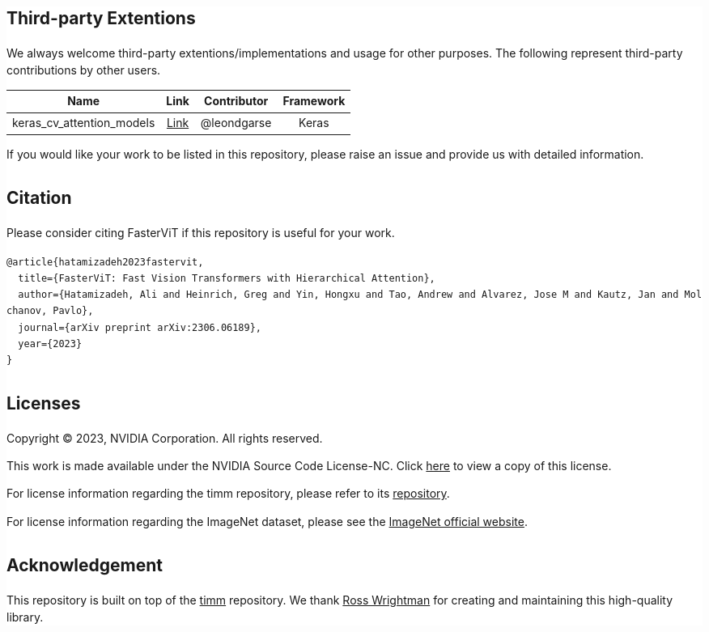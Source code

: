 
## Third-party Extentions
We always welcome third-party extentions/implementations and usage for other purposes. The following represent third-party contributions by other users.

| Name | Link | Contributor | Framework
|:---:|:---:|:---:|:---------:|
|keras_cv_attention_models|[Link](https://github.com/leondgarse/keras_cv_attention_models/tree/main/keras_cv_attention_models/fastervit)| @leondgarse | Keras

If you would like your work to be listed in this repository, please raise an issue and provide us with detailed information.  

## Citation

Please consider citing FasterViT if this repository is useful for your work. 

```
@article{hatamizadeh2023fastervit,
  title={FasterViT: Fast Vision Transformers with Hierarchical Attention},
  author={Hatamizadeh, Ali and Heinrich, Greg and Yin, Hongxu and Tao, Andrew and Alvarez, Jose M and Kautz, Jan and Molchanov, Pavlo},
  journal={arXiv preprint arXiv:2306.06189},
  year={2023}
}
```


## Licenses

Copyright © 2023, NVIDIA Corporation. All rights reserved.

This work is made available under the NVIDIA Source Code License-NC. Click [here](LICENSE) to view a copy of this license.

For license information regarding the timm repository, please refer to its [repository](https://github.com/rwightman/pytorch-image-models).

For license information regarding the ImageNet dataset, please see the [ImageNet official website](https://www.image-net.org/). 

## Acknowledgement
This repository is built on top of the [timm](https://github.com/huggingface/pytorch-image-models) repository. We thank [Ross Wrightman](https://rwightman.com/) for creating and maintaining this high-quality library.  
